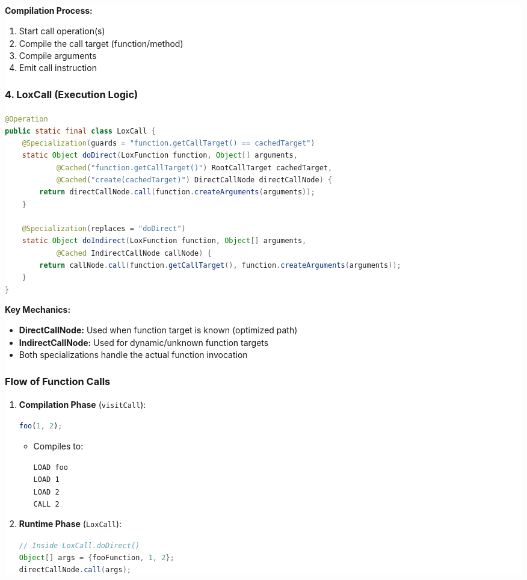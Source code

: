 **Compilation Process:**

1. Start call operation(s)
2. Compile the call target (function/method)
3. Compile arguments
4. Emit call instruction

### 4. **LoxCall (Execution Logic)**

```java
@Operation
public static final class LoxCall {
    @Specialization(guards = "function.getCallTarget() == cachedTarget")
    static Object doDirect(LoxFunction function, Object[] arguments,
            @Cached("function.getCallTarget()") RootCallTarget cachedTarget,
            @Cached("create(cachedTarget)") DirectCallNode directCallNode) {
        return directCallNode.call(function.createArguments(arguments));
    }

    @Specialization(replaces = "doDirect")
    static Object doIndirect(LoxFunction function, Object[] arguments,
            @Cached IndirectCallNode callNode) {
        return callNode.call(function.getCallTarget(), function.createArguments(arguments));
    }
}
```

**Key Mechanics:**

- **DirectCallNode:** Used when function target is known (optimized path)
- **IndirectCallNode:** Used for dynamic/unknown function targets
- Both specializations handle the actual function invocation

### Flow of Function Calls

1. **Compilation Phase** (`visitCall`):

   ```javascript
   foo(1, 2);
   ```

   - Compiles to:
     ```
     LOAD foo
     LOAD 1
     LOAD 2
     CALL 2
     ```

2. **Runtime Phase** (`LoxCall`):

   ```java
   // Inside LoxCall.doDirect()
   Object[] args = {fooFunction, 1, 2};
   directCallNode.call(args);
   ```
